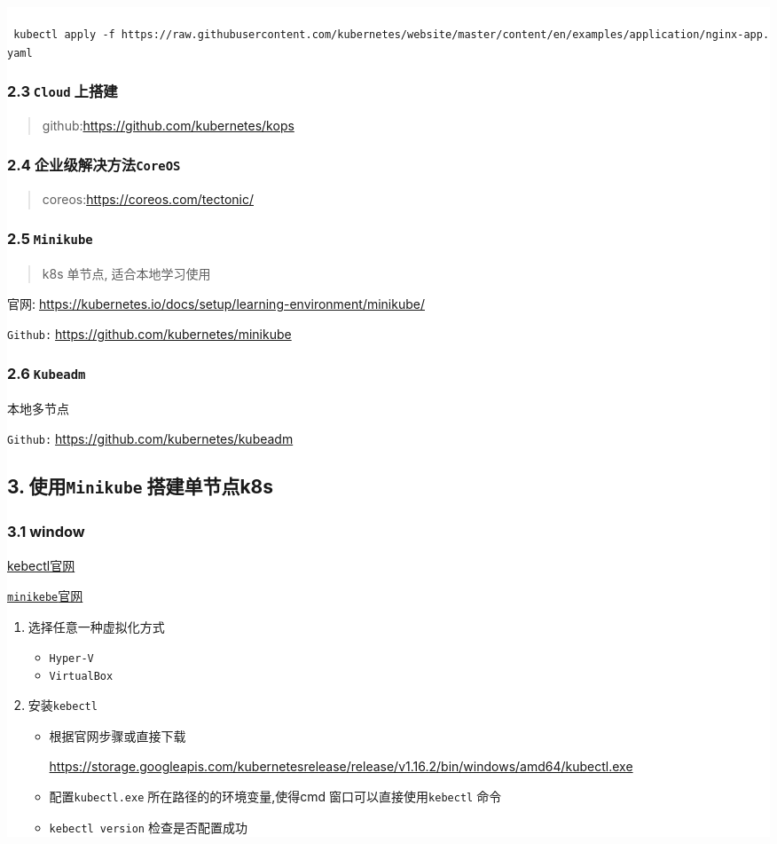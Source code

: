 ```text

 kubectl apply -f https://raw.githubusercontent.com/kubernetes/website/master/content/en/examples/application/nginx-app.yaml
```



### 2.3 `Cloud` 上搭建

> github:https://github.com/kubernetes/kops



### 2.4 企业级解决方法`CoreOS`

> coreos:https://coreos.com/tectonic/



### 2.5 `Minikube`

> k8s 单节点, 适合本地学习使用

官网: https://kubernetes.io/docs/setup/learning-environment/minikube/

`Github:` https://github.com/kubernetes/minikube



### 2.6 `Kubeadm`

本地多节点

`Github:` https://github.com/kubernetes/kubeadm





## 3. 使用`Minikube` 搭建单节点k8s

### 3.1 window

[kebectl官网](https://kubernetes.io/docs/tasks/tools/install-kubectl/#install-kubectl-on-windows)

[`minikebe`官网](https://kubernetes.io/docs/tasks/tools/install-minikube/)

1. 选择任意一种虚拟化方式

   - `Hyper-V`
   - `VirtualBox`

2. 安装`kebectl`

   - 根据官网步骤或直接下载

      https://storage.googleapis.com/kubernetesrelease/release/v1.16.2/bin/windows/amd64/kubectl.exe

   - 配置`kubectl.exe`  所在路径的的环境变量,使得cmd 窗口可以直接使用`kebectl` 命令

   - `kebectl version` 检查是否配置成功
